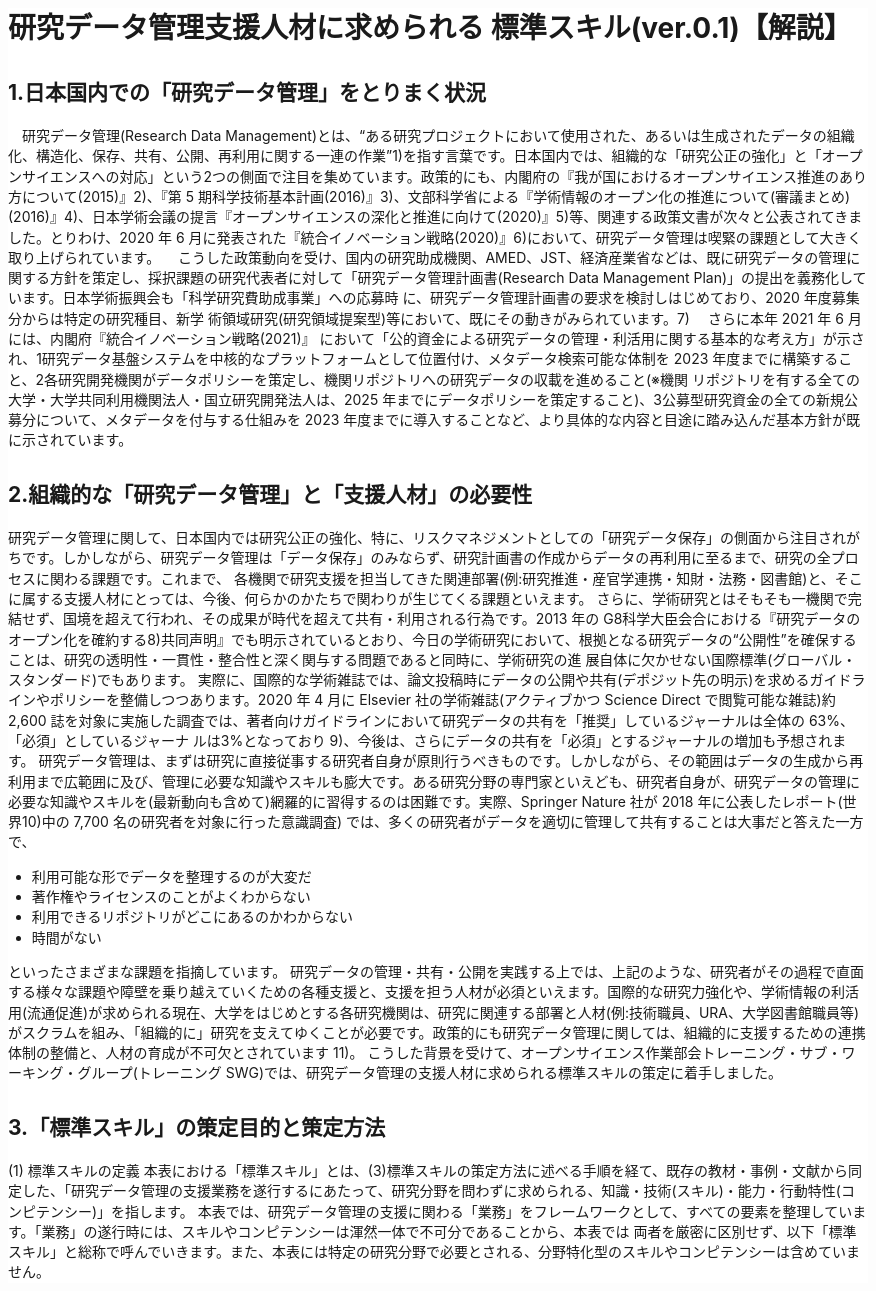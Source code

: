 # 研究データ管理支援人材に求められる 標準スキル(ver.0.1)【解説】

## 1.日本国内での「研究データ管理」をとりまく状況

　研究データ管理(Research Data Management)とは、“ある研究プロジェクトにおいて使用された、あるいは生成されたデータの組織化、構造化、保存、共有、公開、再利用に関する一連の作業”1)を指す言葉です。日本国内では、組織的な「研究公正の強化」と「オープンサイエンスへの対応」という2つの側面で注目を集めています。政策的にも、内閣府の『我が国におけるオープンサイエンス推進のあり方について(2015)』2)、『第 5 期科学技術基本計画(2016)』3)、文部科学省による『学術情報のオープン化の推進について(審議まとめ)(2016)』4)、日本学術会議の提言『オープンサイエンスの深化と推進に向けて(2020)』5)等、関連する政策文書が次々と公表されてきました。とりわけ、2020 年 6 月に発表された『統合イノベーション戦略(2020)』6)において、研究データ管理は喫緊の課題として大きく取り上げられています。
　こうした政策動向を受け、国内の研究助成機関、AMED、JST、経済産業省などは、既に研究データの管理に関する方針を策定し、採択課題の研究代表者に対して「研究データ管理計画書(Research Data Management Plan)」の提出を義務化しています。日本学術振興会も「科学研究費助成事業」への応募時 に、研究データ管理計画書の要求を検討しはじめており、2020 年度募集分からは特定の研究種目、新学 術領域研究(研究領域提案型)等において、既にその動きがみられています。7)
　さらに本年 2021 年 6 月には、内閣府『統合イノベーション戦略(2021)』 において「公的資金による研究データの管理・利活用に関する基本的な考え方」が示され、1研究データ基盤システムを中核的なプラットフォームとして位置付け、メタデータ検索可能な体制を 2023 年度までに構築すること、2各研究開発機関がデータポリシーを策定し、機関リポジトリへの研究データの収載を進めること(※機関 リポジトリを有する全ての大学・大学共同利用機関法人・国立研究開発法人は、2025 年までにデータポリシーを策定すること)、3公募型研究資金の全ての新規公募分について、メタデータを付与する仕組みを 2023 年度までに導入することなど、より具体的な内容と目途に踏み込んだ基本方針が既に示されています。

## 2.組織的な「研究データ管理」と「支援人材」の必要性

研究データ管理に関して、日本国内では研究公正の強化、特に、リスクマネジメントとしての「研究データ保存」の側面から注目されがちです。しかしながら、研究データ管理は「データ保存」のみならず、研究計画書の作成からデータの再利用に至るまで、研究の全プロセスに関わる課題です。これまで、 各機関で研究支援を担当してきた関連部署(例:研究推進・産官学連携・知財・法務・図書館)と、そこに属する支援人材にとっては、今後、何らかのかたちで関わりが生じてくる課題といえます。
さらに、学術研究とはそもそも一機関で完結せず、国境を超えて行われ、その成果が時代を超えて共有・利用される行為です。2013 年の G8科学大臣会合における『研究データのオープン化を確約する8)共同声明』でも明示されているとおり、今日の学術研究において、根拠となる研究データの“公開性”を確保することは、研究の透明性・一貫性・整合性と深く関与する問題であると同時に、学術研究の進 展自体に欠かせない国際標準(グローバル・スタンダード)でもあります。
実際に、国際的な学術雑誌では、論文投稿時にデータの公開や共有(デポジット先の明示)を求めるガイドラインやポリシーを整備しつつあります。2020 年 4 月に Elsevier 社の学術雑誌(アクティブかつ Science Direct で閲覧可能な雑誌)約 2,600 誌を対象に実施した調査では、著者向けガイドラインにおいて研究データの共有を「推奨」しているジャーナルは全体の 63%、「必須」としているジャーナ ルは3%となっており 9)、今後は、さらにデータの共有を「必須」とするジャーナルの増加も予想されます。
研究データ管理は、まずは研究に直接従事する研究者自身が原則行うべきものです。しかしながら、その範囲はデータの生成から再利用まで広範囲に及び、管理に必要な知識やスキルも膨大です。ある研究分野の専門家といえども、研究者自身が、研究データの管理に必要な知識やスキルを(最新動向も含めて)網羅的に習得するのは困難です。実際、Springer Nature 社が 2018 年に公表したレポート(世界10)中の 7,700 名の研究者を対象に行った意識調査) では、多くの研究者がデータを適切に管理して共有することは大事だと答えた一方で、

* 利用可能な形でデータを整理するのが大変だ
* 著作権やライセンスのことがよくわからない
* 利用できるリポジトリがどこにあるのかわからない
* 時間がない
 
 といったさまざまな課題を指摘しています。 研究データの管理・共有・公開を実践する上では、上記のような、研究者がその過程で直面する様々な課題や障壁を乗り越えていくための各種支援と、支援を担う人材が必須といえます。国際的な研究力強化や、学術情報の利活用(流通促進)が求められる現在、大学をはじめとする各研究機関は、研究に関連する部署と人材(例:技術職員、URA、大学図書館職員等)がスクラムを組み、「組織的に」研究を支えてゆくことが必要です。政策的にも研究データ管理に関しては、組織的に支援するための連携体制の整備と、人材の育成が不可欠とされています 11)。
こうした背景を受けて、オープンサイエンス作業部会トレーニング・サブ・ワーキング・グループ(トレーニング SWG)では、研究データ管理の支援人材に求められる標準スキルの策定に着手しました。

## 3.「標準スキル」の策定目的と策定方法

(1) 標準スキルの定義
本表における「標準スキル」とは、(3)標準スキルの策定方法に述べる手順を経て、既存の教材・事例・文献から同定した、「研究データ管理の支援業務を遂行するにあたって、研究分野を問わずに求められる、知識・技術(スキル)・能力・行動特性(コンピテンシー)」を指します。
本表では、研究データ管理の支援に関わる「業務」をフレームワークとして、すべての要素を整理しています。「業務」の遂行時には、スキルやコンピテンシーは渾然一体で不可分であることから、本表では 両者を厳密に区別せず、以下「標準スキル」と総称で呼んでいきます。また、本表には特定の研究分野で必要とされる、分野特化型のスキルやコンピテンシーは含めていません。
